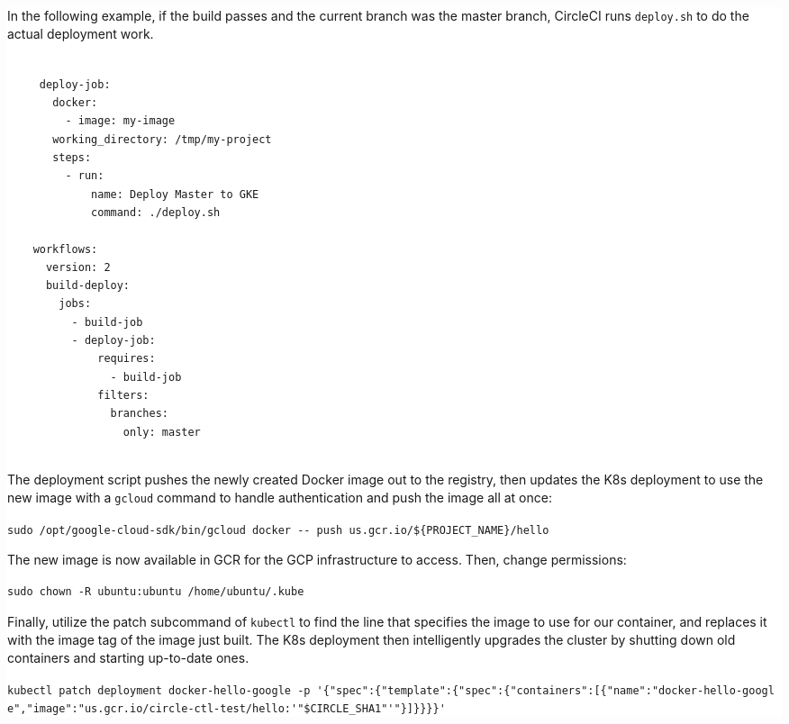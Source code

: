 In the following example, if the build passes and the current branch was the master branch, CircleCI runs `deploy.sh` to do the actual deployment work.

```

     deploy-job:
       docker:
         - image: my-image
       working_directory: /tmp/my-project  
       steps:
         - run:
             name: Deploy Master to GKE
             command: ./deploy.sh
               
    workflows:
      version: 2
      build-deploy:
        jobs:
          - build-job
          - deploy-job:
              requires:
                - build-job
              filters:
                branches:
                  only: master
                  
```

The deployment script pushes the newly created Docker image out to the registry, then updates the K8s deployment to use the
new image with a `gcloud` command to handle authentication and push the image all at
once: 

```
sudo /opt/google-cloud-sdk/bin/gcloud docker -- push us.gcr.io/${PROJECT_NAME}/hello
```

The new image is now available in GCR for the GCP infrastructure to
access. Then, change permissions:

```
sudo chown -R ubuntu:ubuntu /home/ubuntu/.kube
```

Finally, utilize the patch subcommand of `kubectl` to find the line that specifies the image to use for our container,
and replaces it with the image tag of the image just built. The K8s deployment
then intelligently upgrades the cluster by shutting down old containers and
starting up-to-date ones.

```
kubectl patch deployment docker-hello-google -p '{"spec":{"template":{"spec":{"containers":[{"name":"docker-hello-google","image":"us.gcr.io/circle-ctl-test/hello:'"$CIRCLE_SHA1"'"}]}}}}'

```
